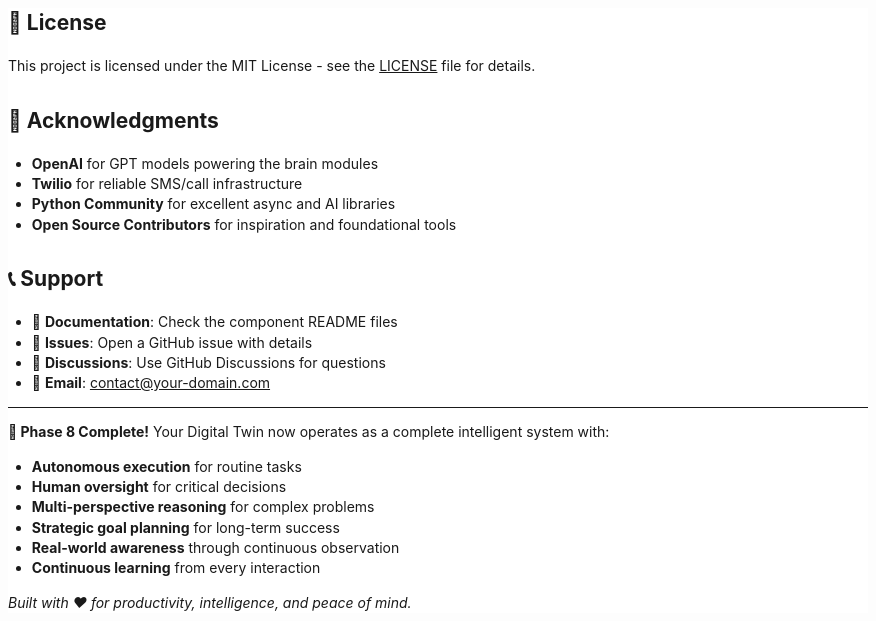 ## 📄 License

This project is licensed under the MIT License - see the [LICENSE](LICENSE) file for details.

## 🙏 Acknowledgments

- **OpenAI** for GPT models powering the brain modules
- **Twilio** for reliable SMS/call infrastructure  
- **Python Community** for excellent async and AI libraries
- **Open Source Contributors** for inspiration and foundational tools

## 📞 Support

- 📖 **Documentation**: Check the component README files
- 🐛 **Issues**: Open a GitHub issue with details
- 💬 **Discussions**: Use GitHub Discussions for questions
- 📧 **Email**: contact@your-domain.com

---

**🎉 Phase 8 Complete!** Your Digital Twin now operates as a complete intelligent system with:
- **Autonomous execution** for routine tasks
- **Human oversight** for critical decisions  
- **Multi-perspective reasoning** for complex problems
- **Strategic goal planning** for long-term success
- **Real-world awareness** through continuous observation
- **Continuous learning** from every interaction

*Built with ❤️ for productivity, intelligence, and peace of mind.*